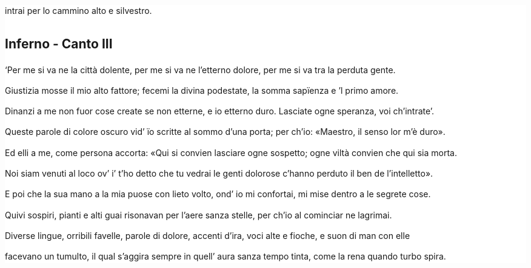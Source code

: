 <p id="inferno-ii-142">intrai per lo cammino alto e silvestro.  
</p>

## Inferno - Canto III

<p id="inferno-iii-1">‘Per me si va ne la città dolente,  
per me si va ne l’etterno dolore,  
per me si va tra la perduta gente.  
</p>

<p id="inferno-iii-4">Giustizia mosse il mio alto fattore;  
fecemi la divina podestate,  
la somma sapïenza e ’l primo amore.  
</p>

<p id="inferno-iii-7">Dinanzi a me non fuor cose create  
se non etterne, e io etterno duro.  
Lasciate ogne speranza, voi ch’intrate’.  
</p>

<p id="inferno-iii-10">Queste parole di colore oscuro  
vid’ ïo scritte al sommo d’una porta;  
per ch’io: «Maestro, il senso lor m’è duro».  
</p>

<p id="inferno-iii-13">Ed elli a me, come persona accorta:  
«Qui si convien lasciare ogne sospetto;  
ogne viltà convien che qui sia morta.  
</p>

<p id="inferno-iii-16">Noi siam venuti al loco ov’ i’ t’ho detto  
che tu vedrai le genti dolorose  
c’hanno perduto il ben de l’intelletto».  
</p>

<p id="inferno-iii-19">E poi che la sua mano a la mia puose  
con lieto volto, ond’ io mi confortai,  
mi mise dentro a le segrete cose.  
</p>

<p id="inferno-iii-22">Quivi sospiri, pianti e alti guai  
risonavan per l’aere sanza stelle,  
per ch’io al cominciar ne lagrimai.  
</p>

<p id="inferno-iii-25">Diverse lingue, orribili favelle,  
parole di dolore, accenti d’ira,  
voci alte e fioche, e suon di man con elle  
</p>

<p id="inferno-iii-28">facevano un tumulto, il qual s’aggira  
sempre in quell’ aura sanza tempo tinta,  
come la rena quando turbo spira.  
</p>

